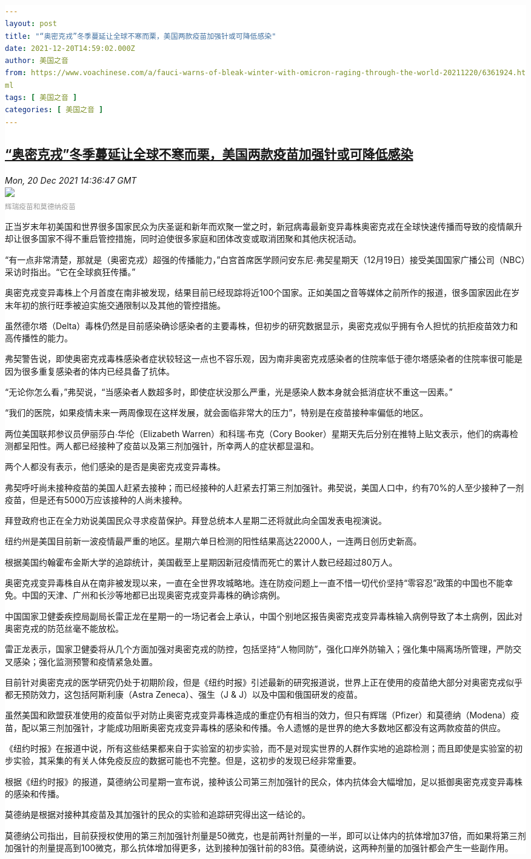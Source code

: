 ```yaml
---
layout: post
title: "“奥密克戎”冬季蔓延让全球不寒而栗，美国两款疫苗加强针或可降低感染"
date: 2021-12-20T14:59:02.000Z
author: 美国之音
from: https://www.voachinese.com/a/fauci-warns-of-bleak-winter-with-omicron-raging-through-the-world-20211220/6361924.html
tags: [ 美国之音 ]
categories: [ 美国之音 ]
---
```


[“奥密克戎”冬季蔓延让全球不寒而栗，美国两款疫苗加强针或可降低感染](https://www.voachinese.com/a/fauci-warns-of-bleak-winter-with-omicron-raging-through-the-world-20211220/6361924.html)
------

<div>
<div><i>Mon, 20 Dec 2021 14:36:47 GMT</i></div><img src="https://images.weserv.nl?url=gdb.voanews.com/98933968-25D1-4E30-9F23-FC4857C9B608_r1_s_w900.jpg" width="100%"><div><small style="color: #999;">辉瑞疫苗和莫德纳疫苗</small></div><p>正当岁末年初美国和世界很多国家民众为庆圣诞和新年而欢聚一堂之时，新冠病毒最新变异毒株奥密克戎在全球快速传播而导致的疫情飙升却让很多国家不得不重启管控措施，同时迫使很多家庭和团体改变或取消团聚和其他庆祝活动。</p><p>“有一点非常清楚，那就是（奥密克戎）超强的传播能力，”白宫首席医学顾问安东尼∙弗契星期天（12月19日）接受美国国家广播公司（NBC）采访时指出。“它在全球疯狂传播。”</p><p>奥密克戎变异毒株上个月首度在南非被发现，结果目前已经现踪将近100个国家。正如美国之音等媒体之前所作的报道，很多国家因此在岁末年初的旅行旺季被迫实施交通限制以及其他的管控措施。</p><p>虽然德尔塔（Delta）毒株仍然是目前感染确诊感染者的主要毒株，但初步的研究数据显示，奥密克戎似乎拥有令人担忧的抗拒疫苗效力和高传播性的能力。</p><p>弗契警告说，即使奥密克戎毒株感染者症状较轻这一点也不容乐观，因为南非奥密克戎感染者的住院率低于德尔塔感染者的住院率很可能是因为很多重复感染者的体内已经具备了抗体。</p><p>“无论你怎么看，”弗契说，“当感染者人数超多时，即使症状没那么严重，光是感染人数本身就会抵消症状不重这一因素。”</p><p>“我们的医院，如果疫情未来一两周像现在这样发展，就会面临非常大的压力”，特别是在疫苗接种率偏低的地区。</p><p>两位美国联邦参议员伊丽莎白∙华伦（Elizabeth Warren）和科瑞∙布克（Cory Booker）星期天先后分别在推特上贴文表示，他们的病毒检测都呈阳性。两人都已经接种了疫苗以及第三剂加强针，所幸两人的症状都显温和。</p><p>两个人都没有表示，他们感染的是否是奥密克戎变异毒株。</p><p>弗契呼吁尚未接种疫苗的美国人赶紧去接种；而已经接种的人赶紧去打第三剂加强针。弗契说，美国人口中，约有70%的人至少接种了一剂疫苗，但是还有5000万应该接种的人尚未接种。</p><p>拜登政府也正在全力劝说美国民众寻求疫苗保护。拜登总统本人星期二还将就此向全国发表电视演说。</p><p>纽约州是美国目前新一波疫情最严重的地区。星期六单日检测的阳性结果高达22000人，一连两日创历史新高。</p><p>根据美国约翰霍布金斯大学的追踪统计，美国截至上星期因新冠疫情而死亡的累计人数已经超过80万人。</p><p>奥密克戎变异毒株自从在南非被发现以来，一直在全世界攻城略地。连在防疫问题上一直不惜一切代价坚持“零容忍”政策的中国也不能幸免。中国的天津、广州和长沙等地都已出现奥密克戎变异毒株的确诊病例。</p><p>中国国家卫健委疾控局副局长雷正龙在星期一的一场记者会上承认，中国个别地区报告奥密克戎变异毒株输入病例导致了本土病例，因此对奥密克戎的防范丝毫不能放松。</p><p>雷正龙表示，国家卫健委将从几个方面加强对奥密克戎的防控，包括坚持“人物同防”，强化口岸外防输入；强化集中隔离场所管理，严防交叉感染；强化监测预警和疫情紧急处置。</p><p>目前针对奥密克戎的医学研究仍处于初期阶段，但是《纽约时报》引述最新的研究报道说，世界上正在使用的疫苗绝大部分对奥密克戎似乎都无预防效力，这包括阿斯利康（Astra Zeneca）、强生（J & J）以及中国和俄国研发的疫苗。</p><p>虽然美国和欧盟获准使用的疫苗似乎对防止奥密克戎变异毒株造成的重症仍有相当的效力，但只有辉瑞（Pfizer）和莫德纳（Modena）疫苗，配以第三剂加强针，才能成功阻断奥密克戎变异毒株的感染和传播。令人遗憾的是世界的绝大多数地区都没有这两款疫苗的供应。</p><p>《纽约时报》在报道中说，所有这些结果都来自于实验室的初步实验，而不是对现实世界的人群作实地的追踪检测；而且即使是实验室的初步实验，其采集的有关人体免疫反应的数据可能也不完整。但是，这初步的发现已经非常重要。</p><p>根据《纽约时报》的报道，莫德纳公司星期一宣布说，接种该公司第三剂加强针的民众，体内抗体会大幅增加，足以抵御奥密克戎变异毒株的感染和传播。</p><p>莫德纳是根据对接种其疫苗及其加强针的民众的实验和追踪研究得出这一结论的。</p><p>莫德纳公司指出，目前获授权使用的第三剂加强针剂量是50微克，也是前两针剂量的一半，即可以让体内的抗体增加37倍，而如果将第三剂加强针的剂量提高到100微克，那么抗体增加得更多，达到接种加强针前的83倍。莫德纳说，这两种剂量的加强针都会产生一些副作用。</p>
</div>
